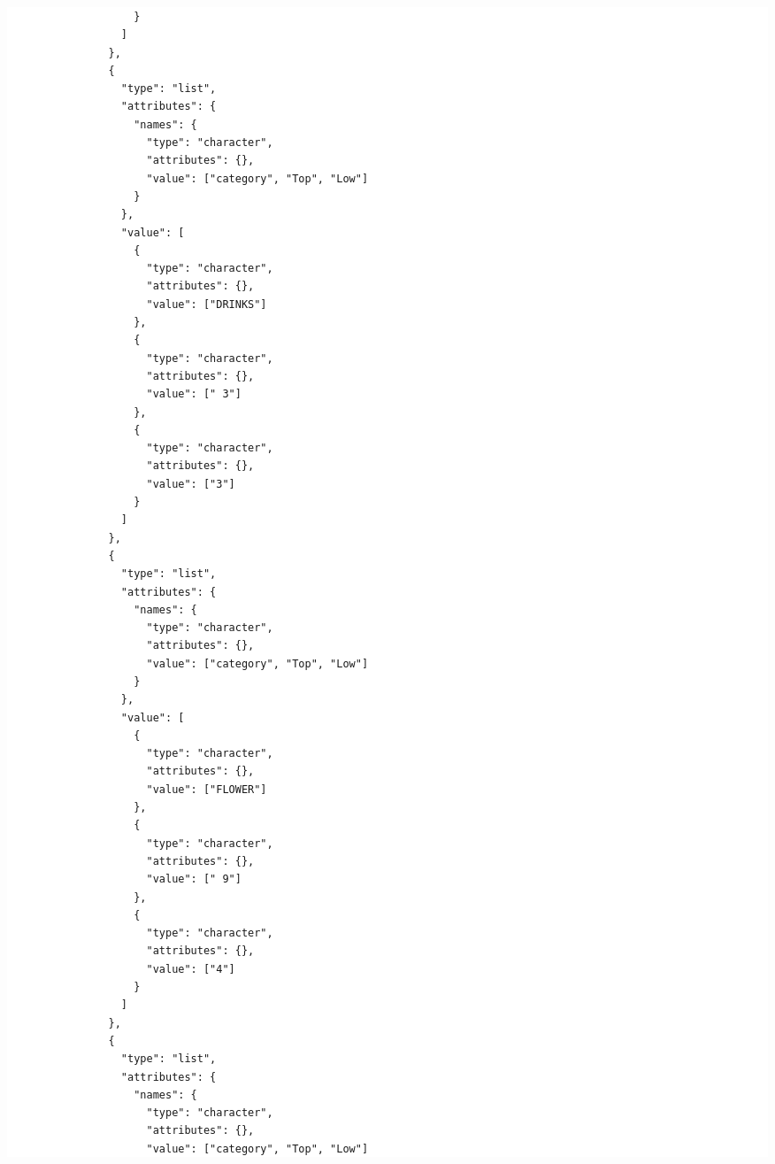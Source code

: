                         }
                      ]
                    },
                    {
                      "type": "list",
                      "attributes": {
                        "names": {
                          "type": "character",
                          "attributes": {},
                          "value": ["category", "Top", "Low"]
                        }
                      },
                      "value": [
                        {
                          "type": "character",
                          "attributes": {},
                          "value": ["DRINKS"]
                        },
                        {
                          "type": "character",
                          "attributes": {},
                          "value": [" 3"]
                        },
                        {
                          "type": "character",
                          "attributes": {},
                          "value": ["3"]
                        }
                      ]
                    },
                    {
                      "type": "list",
                      "attributes": {
                        "names": {
                          "type": "character",
                          "attributes": {},
                          "value": ["category", "Top", "Low"]
                        }
                      },
                      "value": [
                        {
                          "type": "character",
                          "attributes": {},
                          "value": ["FLOWER"]
                        },
                        {
                          "type": "character",
                          "attributes": {},
                          "value": [" 9"]
                        },
                        {
                          "type": "character",
                          "attributes": {},
                          "value": ["4"]
                        }
                      ]
                    },
                    {
                      "type": "list",
                      "attributes": {
                        "names": {
                          "type": "character",
                          "attributes": {},
                          "value": ["category", "Top", "Low"]